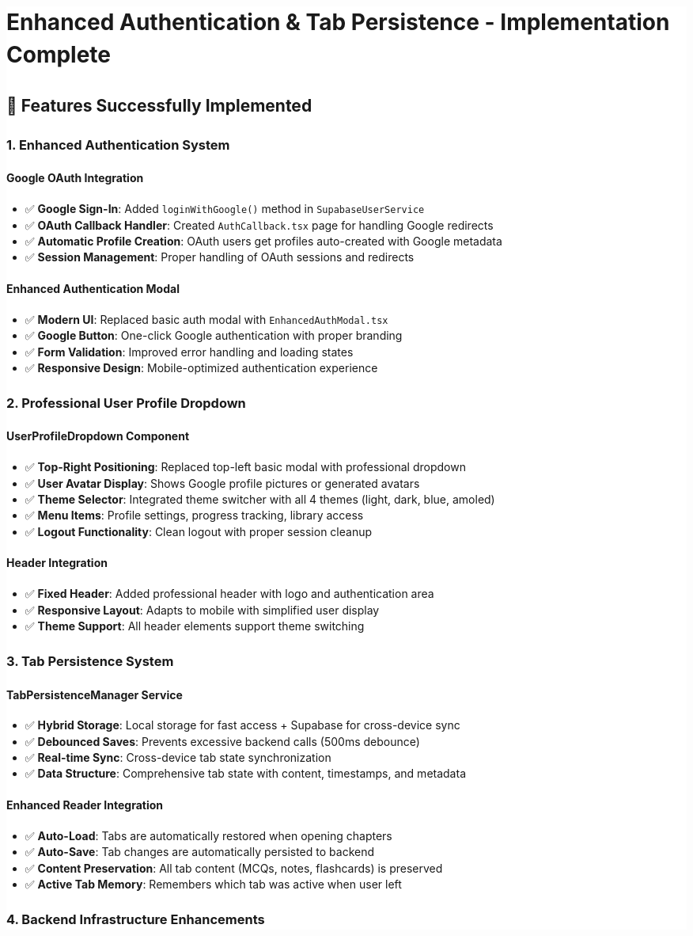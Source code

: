 # Enhanced Authentication & Tab Persistence - Implementation Complete

## 🎉 Features Successfully Implemented

### 1. **Enhanced Authentication System**

#### **Google OAuth Integration**
- ✅ **Google Sign-In**: Added `loginWithGoogle()` method in `SupabaseUserService`
- ✅ **OAuth Callback Handler**: Created `AuthCallback.tsx` page for handling Google redirects
- ✅ **Automatic Profile Creation**: OAuth users get profiles auto-created with Google metadata
- ✅ **Session Management**: Proper handling of OAuth sessions and redirects

#### **Enhanced Authentication Modal**
- ✅ **Modern UI**: Replaced basic auth modal with `EnhancedAuthModal.tsx`
- ✅ **Google Button**: One-click Google authentication with proper branding
- ✅ **Form Validation**: Improved error handling and loading states
- ✅ **Responsive Design**: Mobile-optimized authentication experience

### 2. **Professional User Profile Dropdown**

#### **UserProfileDropdown Component**
- ✅ **Top-Right Positioning**: Replaced top-left basic modal with professional dropdown
- ✅ **User Avatar Display**: Shows Google profile pictures or generated avatars
- ✅ **Theme Selector**: Integrated theme switcher with all 4 themes (light, dark, blue, amoled)
- ✅ **Menu Items**: Profile settings, progress tracking, library access
- ✅ **Logout Functionality**: Clean logout with proper session cleanup

#### **Header Integration**
- ✅ **Fixed Header**: Added professional header with logo and authentication area
- ✅ **Responsive Layout**: Adapts to mobile with simplified user display
- ✅ **Theme Support**: All header elements support theme switching

### 3. **Tab Persistence System**

#### **TabPersistenceManager Service**
- ✅ **Hybrid Storage**: Local storage for fast access + Supabase for cross-device sync
- ✅ **Debounced Saves**: Prevents excessive backend calls (500ms debounce)
- ✅ **Real-time Sync**: Cross-device tab state synchronization
- ✅ **Data Structure**: Comprehensive tab state with content, timestamps, and metadata

#### **Enhanced Reader Integration**
- ✅ **Auto-Load**: Tabs are automatically restored when opening chapters
- ✅ **Auto-Save**: Tab changes are automatically persisted to backend
- ✅ **Content Preservation**: All tab content (MCQs, notes, flashcards) is preserved
- ✅ **Active Tab Memory**: Remembers which tab was active when user left

### 4. **Backend Infrastructure Enhancements**
